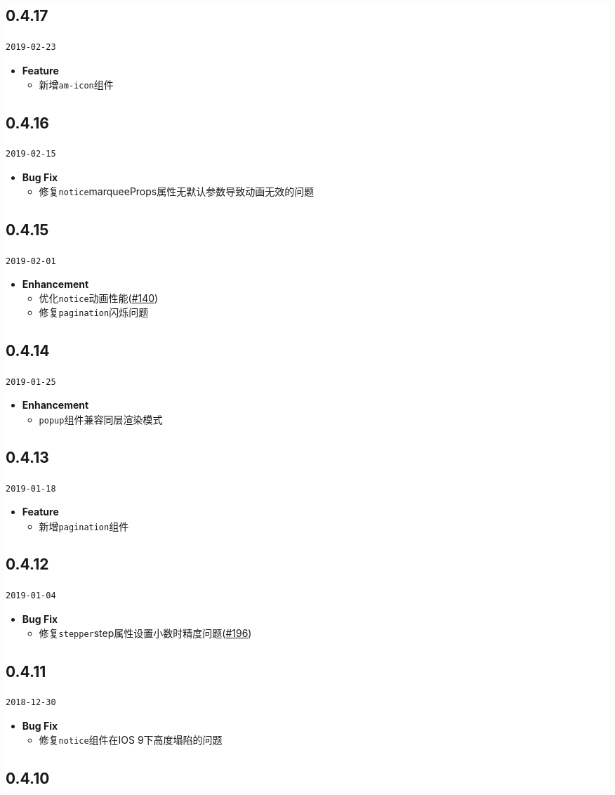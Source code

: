 ## 0.4.17

`2019-02-23`

- **Feature**
  - 新增`am-icon`组件


## 0.4.16

`2019-02-15`

- **Bug Fix**
  - 修复`notice`marqueeProps属性无默认参数导致动画无效的问题

## 0.4.15

`2019-02-01`

- **Enhancement**
  - 优化`notice`动画性能([#140](https://github.com/ant-mini-program/mini-antui/issues/140))
  - 修复`pagination`闪烁问题

## 0.4.14

`2019-01-25`

- **Enhancement**
  - `popup`组件兼容同层渲染模式

## 0.4.13

`2019-01-18`

- **Feature**
  - 新增`pagination`组件

## 0.4.12

`2019-01-04`

- **Bug Fix**
  - 修复`stepper`step属性设置小数时精度问题([#196](https://github.com/ant-mini-program/mini-antui/issues/196))

## 0.4.11

`2018-12-30`

- **Bug Fix**
  - 修复`notice`组件在IOS 9下高度塌陷的问题

## 0.4.10
